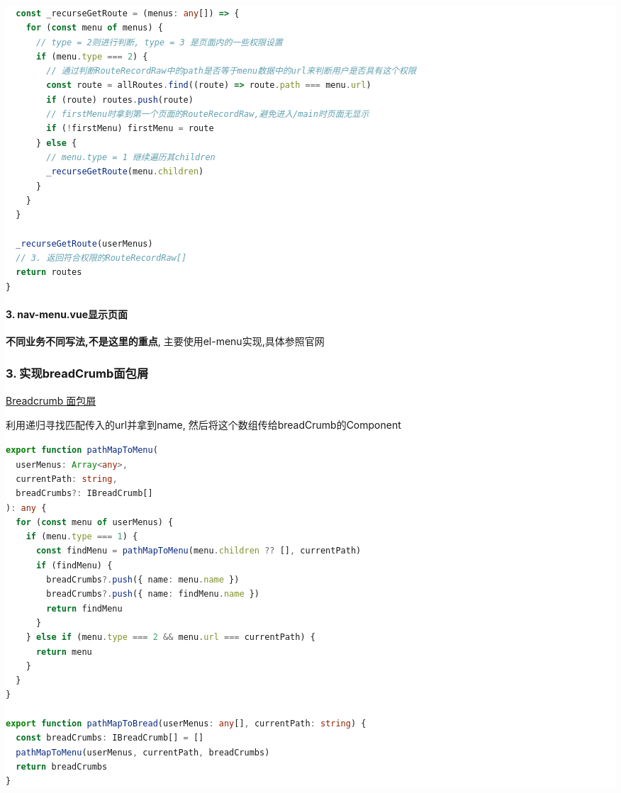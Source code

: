 ```ts
  const _recurseGetRoute = (menus: any[]) => {
    for (const menu of menus) {
      // type = 2则进行判断, type = 3 是页面内的一些权限设置
      if (menu.type === 2) {
        // 通过判断RouteRecordRaw中的path是否等于menu数据中的url来判断用户是否具有这个权限
        const route = allRoutes.find((route) => route.path === menu.url)
        if (route) routes.push(route)
        // firstMenu时拿到第一个页面的RouteRecordRaw,避免进入/main时页面无显示
        if (!firstMenu) firstMenu = route
      } else {
        // menu.type = 1 继续遍历其children
        _recurseGetRoute(menu.children)
      }
    }
  }

  _recurseGetRoute(userMenus)
  // 3. 返回符合权限的RouteRecordRaw[]
  return routes
}
```

#### 3. nav-menu.vue显示页面

**不同业务不同写法,不是这里的重点**, 主要使用el-menu实现,具体参照官网



### 3. 实现breadCrumb面包屑

[Breadcrumb 面包屑](http://element-plus.org/zh-CN/component/breadcrumb.html#基础用法)

利用递归寻找匹配传入的url并拿到name, 然后将这个数组传给breadCrumb的Component

```ts
export function pathMapToMenu(
  userMenus: Array<any>,
  currentPath: string,
  breadCrumbs?: IBreadCrumb[]
): any {
  for (const menu of userMenus) {
    if (menu.type === 1) {
      const findMenu = pathMapToMenu(menu.children ?? [], currentPath)
      if (findMenu) {
        breadCrumbs?.push({ name: menu.name })
        breadCrumbs?.push({ name: findMenu.name })
        return findMenu
      }
    } else if (menu.type === 2 && menu.url === currentPath) {
      return menu
    }
  }
}

export function pathMapToBread(userMenus: any[], currentPath: string) {
  const breadCrumbs: IBreadCrumb[] = []
  pathMapToMenu(userMenus, currentPath, breadCrumbs)
  return breadCrumbs
}
```
